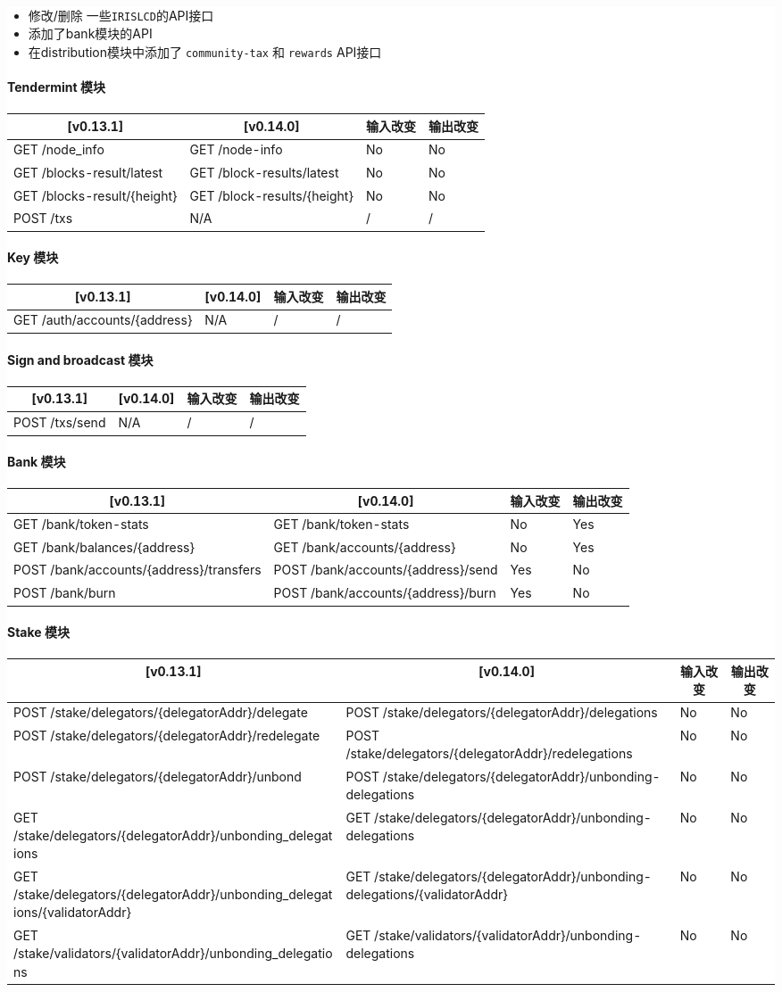 - 修改/删除 一些`IRISLCD`的API接口
- 添加了bank模块的API
- 在distribution模块中添加了 `community-tax` 和 `rewards` API接口

#### Tendermint 模块

| [v0.13.1]                   | [v0.14.0]                   | 输入改变 | 输出改变 |
| --------------------------- | --------------------------- | -------- | -------- |
| GET /node_info              | GET /node-info              | No       | No       |
| GET /blocks-result/latest   | GET /block-results/latest   | No       | No       |
| GET /blocks-result/{height} | GET /block-results/{height} | No       | No       |
| POST /txs                   | N/A                         | /        | /        |

#### Key 模块

| [v0.13.1]                    | [v0.14.0] | 输入改变 | 输出改变 |
| ---------------------------- | --------- | -------- | -------- |
| GET /auth/accounts/{address} | N/A       | /        | /        |

#### Sign and broadcast 模块

| [v0.13.1]      | [v0.14.0] | 输入改变 | 输出改变 |
| -------------- | --------- | -------- | -------- |
| POST /txs/send | N/A       | /        | /        |

#### Bank 模块

| [v0.13.1]                               | [v0.14.0]                          | 输入改变 | 输出改变 |
| --------------------------------------- | ---------------------------------- | -------- | -------- |
| GET /bank/token-stats                   | GET /bank/token-stats              | No       | Yes      |
| GET /bank/balances/{address}            | GET /bank/accounts/{address}       | No       | Yes      |
| POST /bank/accounts/{address}/transfers | POST /bank/accounts/{address}/send | Yes      | No       |
| POST /bank/burn                         | POST /bank/accounts/{address}/burn | Yes      | No       |

#### Stake 模块

| [v0.13.1]                                                                   | [v0.14.0]                                                                   | 输入改变 | 输出改变 |
| --------------------------------------------------------------------------- | --------------------------------------------------------------------------- | -------- | -------- |
| POST /stake/delegators/{delegatorAddr}/delegate                             | POST /stake/delegators/{delegatorAddr}/delegations                          | No       | No       |
| POST /stake/delegators/{delegatorAddr}/redelegate                           | POST /stake/delegators/{delegatorAddr}/redelegations                        | No       | No       |
| POST /stake/delegators/{delegatorAddr}/unbond                               | POST /stake/delegators/{delegatorAddr}/unbonding-delegations                | No       | No       |
| GET /stake/delegators/{delegatorAddr}/unbonding_delegations                 | GET /stake/delegators/{delegatorAddr}/unbonding-delegations                 | No       | No       |
| GET /stake/delegators/{delegatorAddr}/unbonding_delegations/{validatorAddr} | GET /stake/delegators/{delegatorAddr}/unbonding-delegations/{validatorAddr} | No       | No       |
| GET /stake/validators/{validatorAddr}/unbonding_delegations                 | GET /stake/validators/{validatorAddr}/unbonding-delegations                 | No       | No       |
